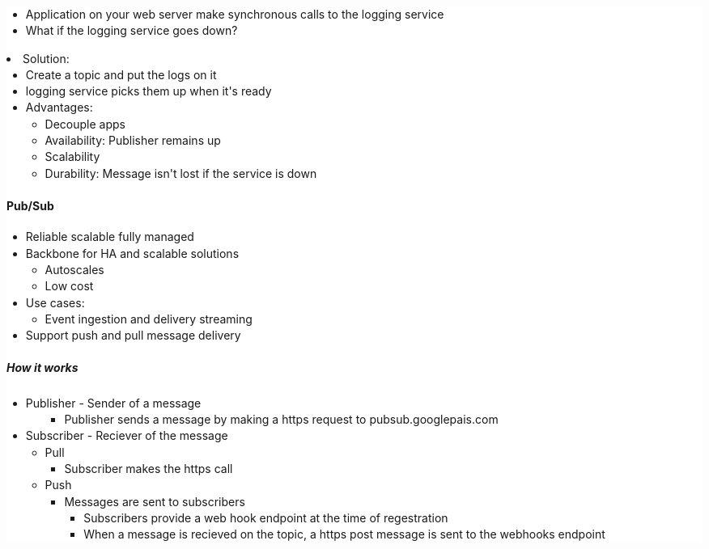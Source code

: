 <ul>
<li>Application on your web server make synchronous calls to the logging service</li>
<li>What if the logging service goes down?</li>
</ul>
</li>
<li>Solution:
<ul>
<li>Create a topic and put the logs on it</li>
<li>logging service picks them up when it's ready</li>
<li>Advantages:
<ul>
<li>Decouple apps </li>
<li>Availability: Publisher remains up</li>
<li>Scalability </li>
<li>Durability: Message isn't lost if the service is down</li>
</ul>
</li>
</ul>
</li>
</ul>
<h4 id="bkmrk-pub%2Fsub-0">Pub/Sub</h4>
<ul id="bkmrk-reliable-scalable-fu">
<li>Reliable scalable fully managed</li>
<li>Backbone for HA and scalable solutions
<ul>
<li>Autoscales</li>
<li>Low cost</li>
</ul>
</li>
<li>Use cases:
<ul>
<li>Event ingestion and delivery streaming</li>
</ul>
</li>
<li>Support push and pull message delivery </li>
</ul>
<h5 id="bkmrk-how-it-works">How it works</h5>
<ul id="bkmrk-publisher---sender-o">
<li>Publisher - Sender of a message
<ul>
<li style="list-style-type: none;">
<ul>
<li>Publisher sends a message by making a https request to pubsub.googlepais.com</li>
</ul>
</li>
</ul>
</li>
<li>Subscriber - Reciever of the message
<ul>
<li>Pull 
<ul>
<li>Subscriber makes the https call</li>
</ul>
</li>
<li>Push
<ul>
<li>Messages are sent to subscribers
<ul>
<li>Subscribers provide a web hook endpoint at the time of regestration</li>
<li>When a message is recieved on the topic, a https post message is sent to the webhooks endpoint</li>
</ul>
</li>
</ul>